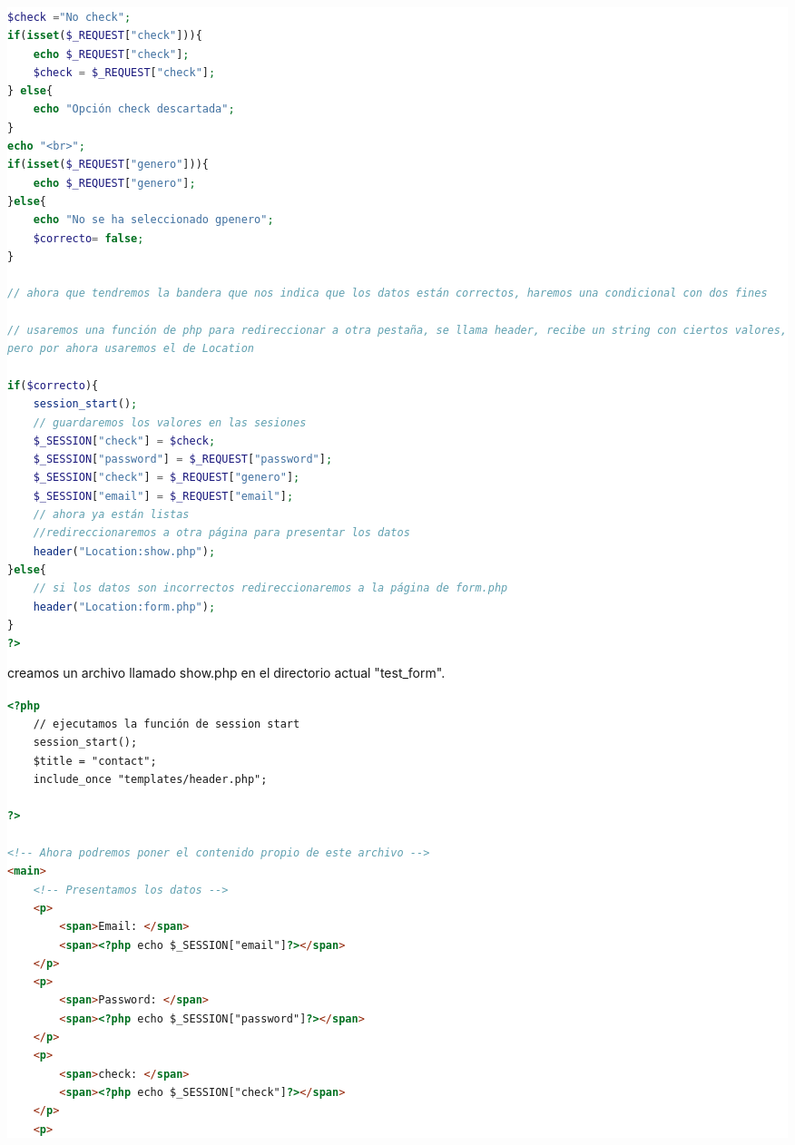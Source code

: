 ```php
$check ="No check";
if(isset($_REQUEST["check"])){
    echo $_REQUEST["check"];
    $check = $_REQUEST["check"];
} else{
    echo "Opción check descartada";
}
echo "<br>";
if(isset($_REQUEST["genero"])){
    echo $_REQUEST["genero"];
}else{
    echo "No se ha seleccionado gpenero";
    $correcto= false;
} 

// ahora que tendremos la bandera que nos indica que los datos están correctos, haremos una condicional con dos fines

// usaremos una función de php para redireccionar a otra pestaña, se llama header, recibe un string con ciertos valores, pero por ahora usaremos el de Location

if($correcto){
    session_start();
    // guardaremos los valores en las sesiones
    $_SESSION["check"] = $check;
    $_SESSION["password"] = $_REQUEST["password"];
    $_SESSION["check"] = $_REQUEST["genero"];
    $_SESSION["email"] = $_REQUEST["email"];
    // ahora ya están listas
    //redireccionaremos a otra página para presentar los datos
    header("Location:show.php");
}else{
    // si los datos son incorrectos redireccionaremos a la página de form.php
    header("Location:form.php");
}
?>
```

creamos un archivo llamado show.php en el directorio actual "test_form".
```html
<?php
    // ejecutamos la función de session start
    session_start();
    $title = "contact";
    include_once "templates/header.php"; 

?>

<!-- Ahora podremos poner el contenido propio de este archivo -->
<main>
    <!-- Presentamos los datos -->
    <p>
        <span>Email: </span>
        <span><?php echo $_SESSION["email"]?></span>
    </p>
    <p>
        <span>Password: </span>
        <span><?php echo $_SESSION["password"]?></span>
    </p>
    <p>
        <span>check: </span>
        <span><?php echo $_SESSION["check"]?></span>
    </p>
    <p>
```
